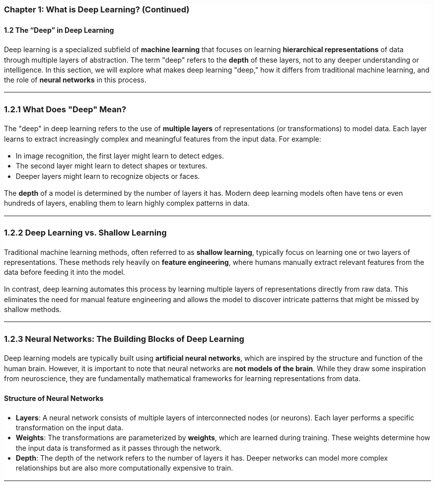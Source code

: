 

### Chapter 1: What is Deep Learning? (Continued)

#### 1.2 The “Deep” in Deep Learning

Deep learning is a specialized subfield of **machine learning** that focuses on learning **hierarchical representations** of data through multiple layers of abstraction. The term "deep" refers to the **depth** of these layers, not to any deeper understanding or intelligence. In this section, we will explore what makes deep learning "deep," how it differs from traditional machine learning, and the role of **neural networks** in this process.

---

### 1.2.1 What Does "Deep" Mean?

The "deep" in deep learning refers to the use of **multiple layers** of representations (or transformations) to model data. Each layer learns to extract increasingly complex and meaningful features from the input data. For example:
- In image recognition, the first layer might learn to detect edges.
- The second layer might learn to detect shapes or textures.
- Deeper layers might learn to recognize objects or faces.

The **depth** of a model is determined by the number of layers it has. Modern deep learning models often have tens or even hundreds of layers, enabling them to learn highly complex patterns in data.

---

### 1.2.2 Deep Learning vs. Shallow Learning

Traditional machine learning methods, often referred to as **shallow learning**, typically focus on learning one or two layers of representations. These methods rely heavily on **feature engineering**, where humans manually extract relevant features from the data before feeding it into the model.

In contrast, deep learning automates this process by learning multiple layers of representations directly from raw data. This eliminates the need for manual feature engineering and allows the model to discover intricate patterns that might be missed by shallow methods.

---

### 1.2.3 Neural Networks: The Building Blocks of Deep Learning

Deep learning models are typically built using **artificial neural networks**, which are inspired by the structure and function of the human brain. However, it is important to note that neural networks are **not models of the brain**. While they draw some inspiration from neuroscience, they are fundamentally mathematical frameworks for learning representations from data.

#### Structure of Neural Networks
- **Layers**: A neural network consists of multiple layers of interconnected nodes (or neurons). Each layer performs a specific transformation on the input data.
- **Weights**: The transformations are parameterized by **weights**, which are learned during training. These weights determine how the input data is transformed as it passes through the network.
- **Depth**: The depth of the network refers to the number of layers it has. Deeper networks can model more complex relationships but are also more computationally expensive to train.

---